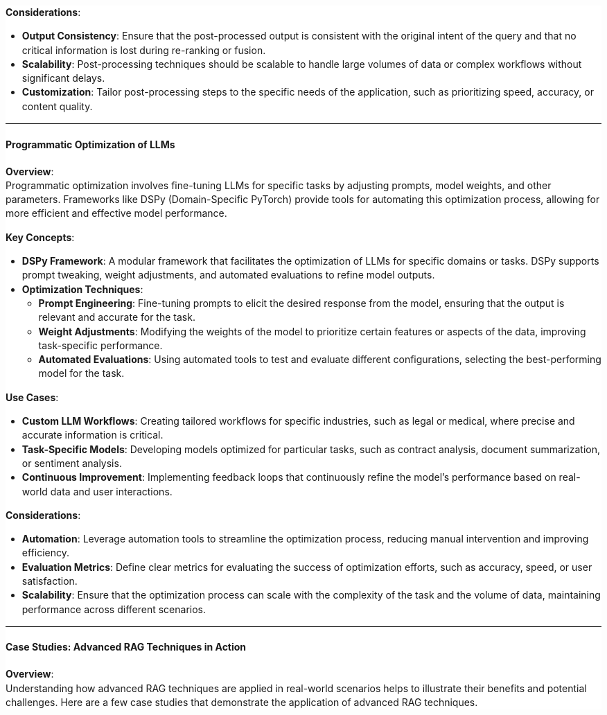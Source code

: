 **Considerations**:
- **Output Consistency**: Ensure that the post-processed output is consistent with the original intent of the query and that no critical information is lost during re-ranking or fusion.
- **Scalability**: Post-processing techniques should be scalable to handle large volumes of data or complex workflows without significant delays.
- **Customization**: Tailor post-processing steps to the specific needs of the application, such as prioritizing speed, accuracy, or content quality.

---

#### **Programmatic Optimization of LLMs**

**Overview**:  
Programmatic optimization involves fine-tuning LLMs for specific tasks by adjusting prompts, model weights, and other parameters. Frameworks like DSPy (Domain-Specific PyTorch) provide tools for automating this optimization process, allowing for more efficient and effective model performance.

**Key Concepts**:
- **DSPy Framework**: A modular framework that facilitates the optimization of LLMs for specific domains or tasks. DSPy supports prompt tweaking, weight adjustments, and automated evaluations to refine model outputs.
- **Optimization Techniques**:
  - **Prompt Engineering**: Fine-tuning prompts to elicit the desired response from the model, ensuring that the output is relevant and accurate for the task.
  - **Weight Adjustments**: Modifying the weights of the model to prioritize certain features or aspects of the data, improving task-specific performance.
  - **Automated Evaluations**: Using automated tools to test and evaluate different configurations, selecting the best-performing model for the task.

**Use Cases**:
- **Custom LLM Workflows**: Creating tailored workflows for specific industries, such as legal or medical, where precise and accurate information is critical.
- **Task-Specific Models**: Developing models optimized for particular tasks, such as contract analysis, document summarization, or sentiment analysis.
- **Continuous Improvement**: Implementing feedback loops that continuously refine the model’s performance based on real-world data and user interactions.

**Considerations**:
- **Automation**: Leverage automation tools to streamline the optimization process, reducing manual intervention and improving efficiency.
- **Evaluation Metrics**: Define clear metrics for evaluating the success of optimization efforts, such as accuracy, speed, or user satisfaction.
- **Scalability**: Ensure that the optimization process can scale with the complexity of the task and the volume of data, maintaining performance across different scenarios.

---

#### **Case Studies: Advanced RAG Techniques in Action**

**Overview**:  
Understanding how advanced RAG techniques are applied in real-world scenarios helps to illustrate their benefits and potential challenges. Here are a few case studies that demonstrate the application of advanced RAG techniques.
